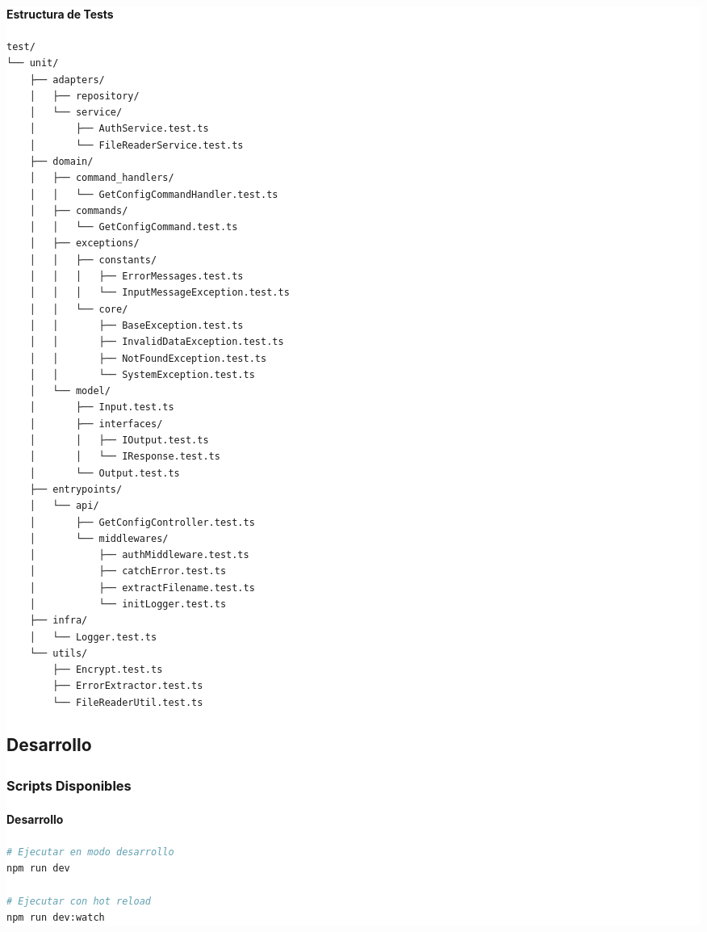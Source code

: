 #### Estructura de Tests
```
test/
└── unit/
    ├── adapters/
    │   ├── repository/
    │   └── service/
    │       ├── AuthService.test.ts
    │       └── FileReaderService.test.ts
    ├── domain/
    │   ├── command_handlers/
    │   │   └── GetConfigCommandHandler.test.ts
    │   ├── commands/
    │   │   └── GetConfigCommand.test.ts
    │   ├── exceptions/
    │   │   ├── constants/
    │   │   │   ├── ErrorMessages.test.ts
    │   │   │   └── InputMessageException.test.ts
    │   │   └── core/
    │   │       ├── BaseException.test.ts
    │   │       ├── InvalidDataException.test.ts
    │   │       ├── NotFoundException.test.ts
    │   │       └── SystemException.test.ts
    │   └── model/
    │       ├── Input.test.ts
    │       ├── interfaces/
    │       │   ├── IOutput.test.ts
    │       │   └── IResponse.test.ts
    │       └── Output.test.ts
    ├── entrypoints/
    │   └── api/
    │       ├── GetConfigController.test.ts
    │       └── middlewares/
    │           ├── authMiddleware.test.ts
    │           ├── catchError.test.ts
    │           ├── extractFilename.test.ts
    │           └── initLogger.test.ts
    ├── infra/
    │   └── Logger.test.ts
    └── utils/
        ├── Encrypt.test.ts
        ├── ErrorExtractor.test.ts
        └── FileReaderUtil.test.ts
```

## Desarrollo

### Scripts Disponibles

#### Desarrollo
```bash
# Ejecutar en modo desarrollo
npm run dev

# Ejecutar con hot reload
npm run dev:watch
```
